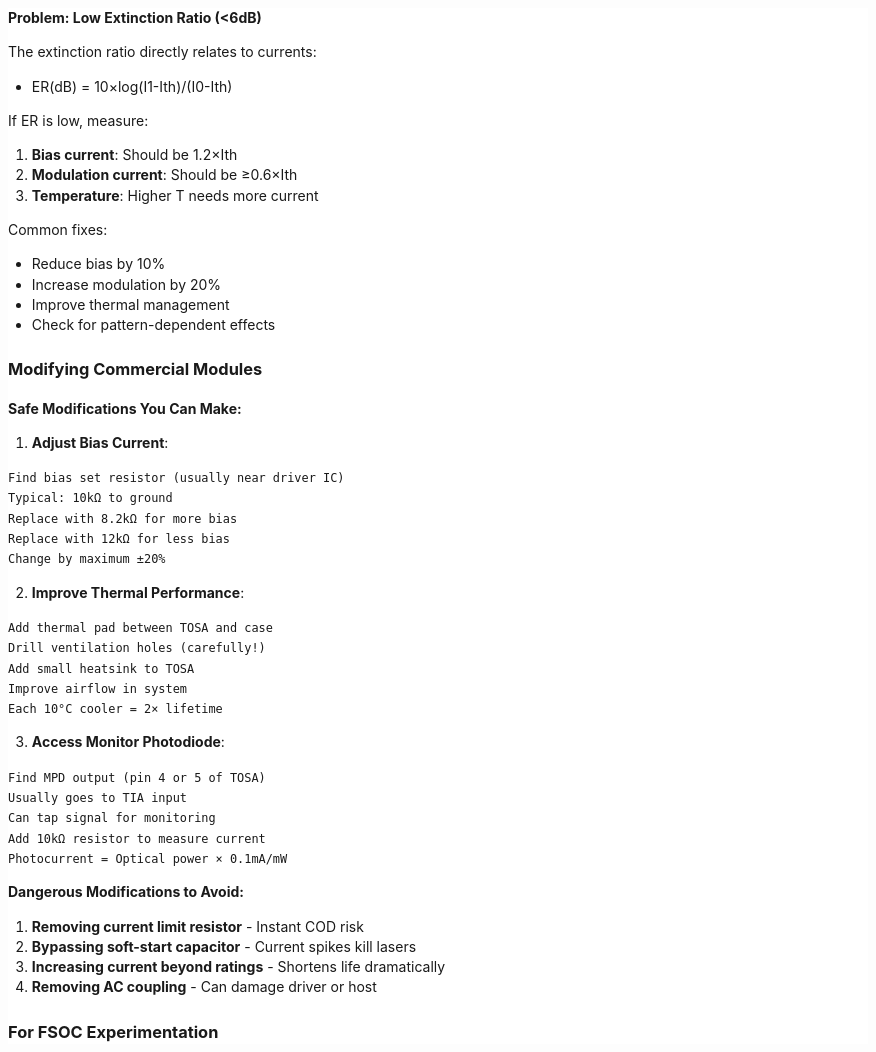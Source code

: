 **Problem: Low Extinction Ratio (<6dB)**

The extinction ratio directly relates to currents:
- ER(dB) = 10×log(I1-Ith)/(I0-Ith)

If ER is low, measure:
1. **Bias current**: Should be 1.2×Ith
2. **Modulation current**: Should be ≥0.6×Ith
3. **Temperature**: Higher T needs more current

Common fixes:
- Reduce bias by 10%
- Increase modulation by 20%
- Improve thermal management
- Check for pattern-dependent effects

### Modifying Commercial Modules

**Safe Modifications You Can Make:**

1. **Adjust Bias Current**:
```
Find bias set resistor (usually near driver IC)
Typical: 10kΩ to ground
Replace with 8.2kΩ for more bias
Replace with 12kΩ for less bias
Change by maximum ±20%
```

2. **Improve Thermal Performance**:
```
Add thermal pad between TOSA and case
Drill ventilation holes (carefully!)
Add small heatsink to TOSA
Improve airflow in system
Each 10°C cooler = 2× lifetime
```

3. **Access Monitor Photodiode**:
```
Find MPD output (pin 4 or 5 of TOSA)
Usually goes to TIA input
Can tap signal for monitoring
Add 10kΩ resistor to measure current
Photocurrent = Optical power × 0.1mA/mW
```

**Dangerous Modifications to Avoid:**

1. **Removing current limit resistor** - Instant COD risk
2. **Bypassing soft-start capacitor** - Current spikes kill lasers
3. **Increasing current beyond ratings** - Shortens life dramatically
4. **Removing AC coupling** - Can damage driver or host

### For FSOC Experimentation
